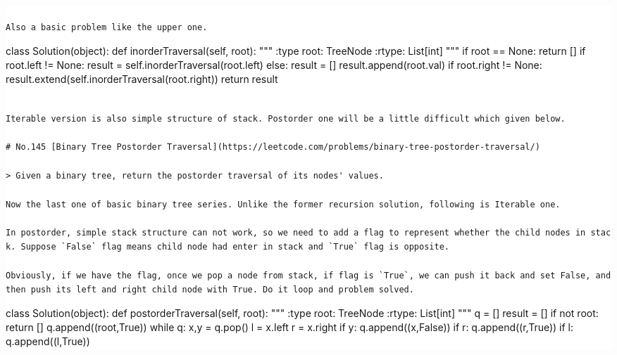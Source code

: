 ```

Also a basic problem like the upper one.

```
class Solution(object):
    def inorderTraversal(self, root):
        """
        :type root: TreeNode
        :rtype: List[int]
        """
        if root == None:
            return []
        if root.left != None:
            result = self.inorderTraversal(root.left)
        else:
            result = []
        result.append(root.val)
        if root.right != None:
            result.extend(self.inorderTraversal(root.right))
        return result
```

Iterable version is also simple structure of stack. Postorder one will be a little difficult which given below.

# No.145 [Binary Tree Postorder Traversal](https://leetcode.com/problems/binary-tree-postorder-traversal/)

> Given a binary tree, return the postorder traversal of its nodes' values.

Now the last one of basic binary tree series. Unlike the former recursion solution, following is Iterable one.

In postorder, simple stack structure can not work, so we need to add a flag to represent whether the child nodes in stack. Suppose `False` flag means child node had enter in stack and `True` flag is opposite.

Obviously, if we have the flag, once we pop a node from stack, if flag is `True`, we can push it back and set False, and then push its left and right child node with True. Do it loop and problem solved.

```
class Solution(object):
    def postorderTraversal(self, root):
        """
        :type root: TreeNode
        :rtype: List[int]
        """
        q = []
        result = []
        if not root:
            return []
        q.append((root,True))
        while q:
            x,y = q.pop()
            l = x.left
            r = x.right
            if y:
                q.append((x,False))
                if r:
                    q.append((r,True))
                if l:
                    q.append((l,True))